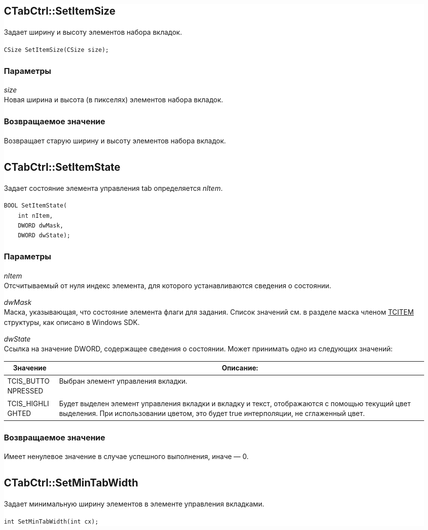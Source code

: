 ##  <a name="setitemsize"></a>  CTabCtrl::SetItemSize  
 Задает ширину и высоту элементов набора вкладок.  
  
```  
CSize SetItemSize(CSize size);
```  
  
### <a name="parameters"></a>Параметры  
 *size*  
 Новая ширина и высота (в пикселях) элементов набора вкладок.  
  
### <a name="return-value"></a>Возвращаемое значение  
 Возвращает старую ширину и высоту элементов набора вкладок.  
  
##  <a name="setitemstate"></a>  CTabCtrl::SetItemState  
 Задает состояние элемента управления tab определяется *nItem*.  
  
```  
BOOL SetItemState(
    int nItem,
    DWORD dwMask,
    DWORD dwState);
```  
  
### <a name="parameters"></a>Параметры  
 *nItem*  
 Отсчитываемый от нуля индекс элемента, для которого устанавливаются сведения о состоянии.  
  
 *dwMask*  
 Маска, указывающая, что состояние элемента флаги для задания. Список значений см. в разделе маска членом [TCITEM](http://msdn.microsoft.com/library/windows/desktop/bb760554) структуры, как описано в Windows SDK.  
  
 *dwState*  
 Ссылка на значение DWORD, содержащее сведения о состоянии. Может принимать одно из следующих значений:  
  
|Значение|Описание:|  
|-----------|-----------------|  
|TCIS_BUTTONPRESSED|Выбран элемент управления вкладки.|  
|TCIS_HIGHLIGHTED|Будет выделен элемент управления вкладки и вкладку и текст, отображаются с помощью текущий цвет выделения. При использовании цветом, это будет true интерполяции, не сглаженный цвет.|  
  
### <a name="return-value"></a>Возвращаемое значение  
 Имеет ненулевое значение в случае успешного выполнения, иначе — 0.  
  
##  <a name="setmintabwidth"></a>  CTabCtrl::SetMinTabWidth  
 Задает минимальную ширину элементов в элементе управления вкладками.  
  
```  
int SetMinTabWidth(int cx);
```  
  